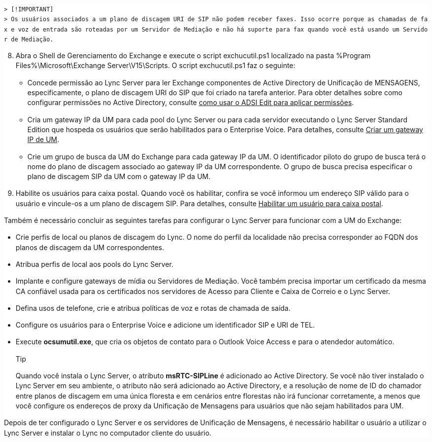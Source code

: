 
    > [!IMPORTANT]
    > Os usuários associados a um plano de discagem URI de SIP não podem receber faxes. Isso ocorre porque as chamadas de fax e voz de entrada são roteadas por um Servidor de Mediação e não há suporte para fax quando você está usando um Servidor de Mediação.



8.  Abra o Shell de Gerenciamento do Exchange e execute o script exchucutil.ps1 localizado na pasta %Program Files%\\Microsoft\\Exchange Server\\V15\\Scripts. O script exchucutil.ps1 faz o seguinte:
    
      - Concede permissão ao Lync Server para ler Exchange componentes de Active Directory de Unificação de MENSAGENS, especificamente, o plano de discagem URI do SIP que foi criado na tarefa anterior. Para obter detalhes sobre como configurar permissões no Active Directory, consulte [como usar o ADSI Edit para aplicar permissões](https://go.microsoft.com/fwlink/p/?linkid=82751).
    
      - Cria um gateway IP da UM para cada pool do Lync Server ou para cada servidor executando o Lync Server Standard Edition que hospeda os usuários que serão habilitados para o Enterprise Voice. Para detalhes, consulte [Criar um gateway IP de UM](create-a-um-ip-gateway-exchange-2013-help.md).
    
      - Crie um grupo de busca da UM do Exchange para cada gateway IP da UM. O identificador piloto do grupo de busca terá o nome do plano de discagem associado ao gateway IP da UM correspondente. O grupo de busca precisa especificar o plano de discagem SIP da UM com o gateway IP da UM.

9.  Habilite os usuários para caixa postal. Quando você os habilitar, confira se você informou um endereço SIP válido para o usuário e vincule-os a um plano de discagem SIP. Para detalhes, consulte [Habilitar um usuário para caixa postal](enable-a-user-for-voice-mail-exchange-2013-help.md).

Também é necessário concluir as seguintes tarefas para configurar o Lync Server para funcionar com a UM do Exchange:

  - Crie perfis de local ou planos de discagem do Lync. O nome do perfil da localidade não precisa corresponder ao FQDN dos planos de discagem da UM correspondentes.

  - Atribua perfis de local aos pools do Lync Server.

  - Implante e configure gateways de mídia ou Servidores de Mediação. Você também precisa importar um certificado da mesma CA confiável usada para os certificados nos servidores de Acesso para Cliente e Caixa de Correio e o Lync Server.

  - Defina usos de telefone, crie e atribua políticas de voz e rotas de chamada de saída.

  - Configure os usuários para o Enterprise Voice e adicione um identificador SIP e URI de TEL.

  - Execute **ocsumutil.exe**, que cria os objetos de contato para o Outlook Voice Access e para o atendedor automático.
    

    > [!TIP]
    > Quando você instala o Lync Server, o atributo <STRONG>msRTC-SIPLine</STRONG> é adicionado ao Active Directory. Se você não tiver instalado o Lync Server em seu ambiente, o atributo não será adicionado ao Active Directory, e a resolução de nome de ID do chamador entre planos de discagem em uma única floresta e em cenários entre florestas não irá funcionar corretamente, a menos que você configure os endereços de proxy da Unificação de Mensagens para usuários que não sejam habilitados para UM.



Depois de ter configurado o Lync Server e os servidores de Unificação de Mensagens, é necessário habilitar o usuário a utilizar o Lync Server e instalar o Lync no computador cliente do usuário.

